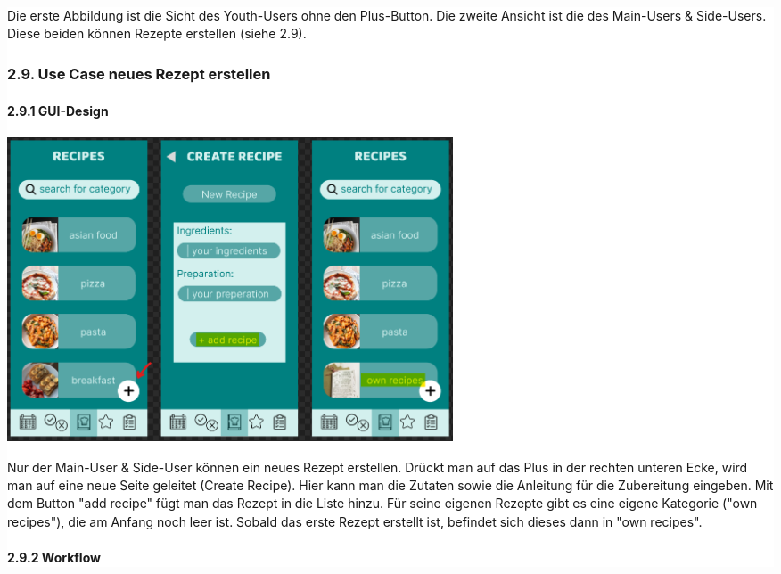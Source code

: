 Die erste Abbildung ist die Sicht des Youth-Users ohne den Plus-Button. Die zweite Ansicht ist die des Main-Users & Side-Users. Diese beiden können Rezepte erstellen (siehe 2.9). 

### 2.9. Use Case neues Rezept erstellen
#### 2.9.1 GUI-Design

<img src="./pictures/Rezepterstellung.png" width="500" heigth="200">

Nur der Main-User & Side-User können ein neues Rezept erstellen. Drückt man auf das Plus in der rechten unteren Ecke, wird man auf eine neue Seite geleitet (Create Recipe). Hier kann man die Zutaten sowie die Anleitung für die Zubereitung eingeben. Mit dem Button "add recipe" fügt man das Rezept in die Liste hinzu. Für seine eigenen Rezepte gibt es eine eigene Kategorie ("own recipes"), die am Anfang noch leer ist. Sobald das erste Rezept erstellt ist, befindet sich dieses dann in "own recipes".

#### 2.9.2 Workflow
